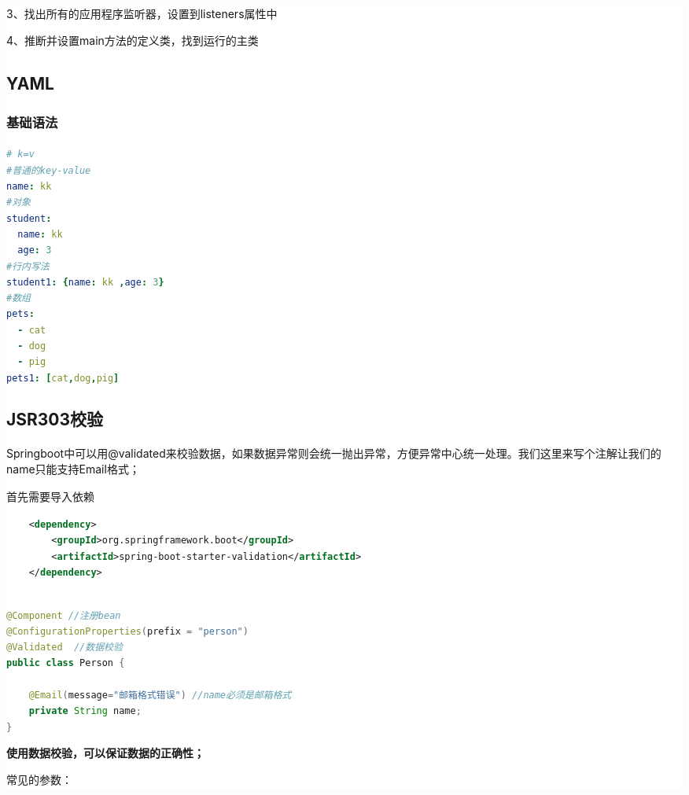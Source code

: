 3、找出所有的应用程序监听器，设置到listeners属性中

4、推断并设置main方法的定义类，找到运行的主类

## YAML

### 	基础语法

```yaml
# k=v
#普通的key-value
name: kk
#对象
student:
  name: kk
  age: 3
#行内写法
student1: {name: kk ,age: 3}
#数组
pets:
  - cat
  - dog
  - pig
pets1: [cat,dog,pig]
```

## JSR303校验

Springboot中可以用@validated来校验数据，如果数据异常则会统一抛出异常，方便异常中心统一处理。我们这里来写个注解让我们的name只能支持Email格式；

首先需要导入依赖

```xml
    <dependency> 
        <groupId>org.springframework.boot</groupId> 
        <artifactId>spring-boot-starter-validation</artifactId> 
    </dependency>
```

~~~java

@Component //注册bean
@ConfigurationProperties(prefix = "person")
@Validated  //数据校验
public class Person {

    @Email(message="邮箱格式错误") //name必须是邮箱格式
    private String name;
}
~~~

**使用数据校验，可以保证数据的正确性；** 

常见的参数：
